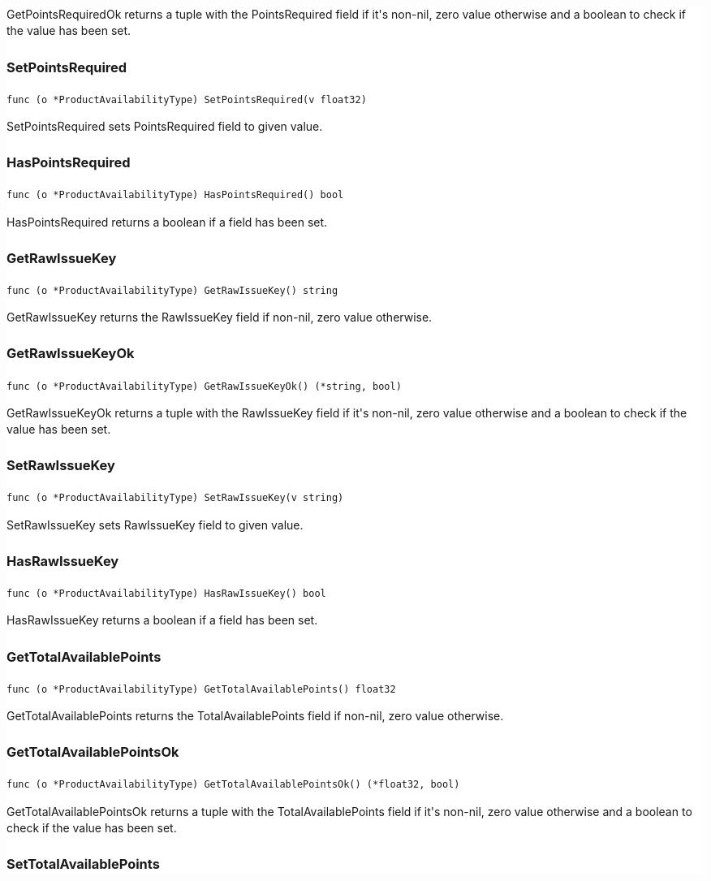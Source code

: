 GetPointsRequiredOk returns a tuple with the PointsRequired field if it's non-nil, zero value otherwise
and a boolean to check if the value has been set.

### SetPointsRequired

`func (o *ProductAvailabilityType) SetPointsRequired(v float32)`

SetPointsRequired sets PointsRequired field to given value.

### HasPointsRequired

`func (o *ProductAvailabilityType) HasPointsRequired() bool`

HasPointsRequired returns a boolean if a field has been set.

### GetRawIssueKey

`func (o *ProductAvailabilityType) GetRawIssueKey() string`

GetRawIssueKey returns the RawIssueKey field if non-nil, zero value otherwise.

### GetRawIssueKeyOk

`func (o *ProductAvailabilityType) GetRawIssueKeyOk() (*string, bool)`

GetRawIssueKeyOk returns a tuple with the RawIssueKey field if it's non-nil, zero value otherwise
and a boolean to check if the value has been set.

### SetRawIssueKey

`func (o *ProductAvailabilityType) SetRawIssueKey(v string)`

SetRawIssueKey sets RawIssueKey field to given value.

### HasRawIssueKey

`func (o *ProductAvailabilityType) HasRawIssueKey() bool`

HasRawIssueKey returns a boolean if a field has been set.

### GetTotalAvailablePoints

`func (o *ProductAvailabilityType) GetTotalAvailablePoints() float32`

GetTotalAvailablePoints returns the TotalAvailablePoints field if non-nil, zero value otherwise.

### GetTotalAvailablePointsOk

`func (o *ProductAvailabilityType) GetTotalAvailablePointsOk() (*float32, bool)`

GetTotalAvailablePointsOk returns a tuple with the TotalAvailablePoints field if it's non-nil, zero value otherwise
and a boolean to check if the value has been set.

### SetTotalAvailablePoints
